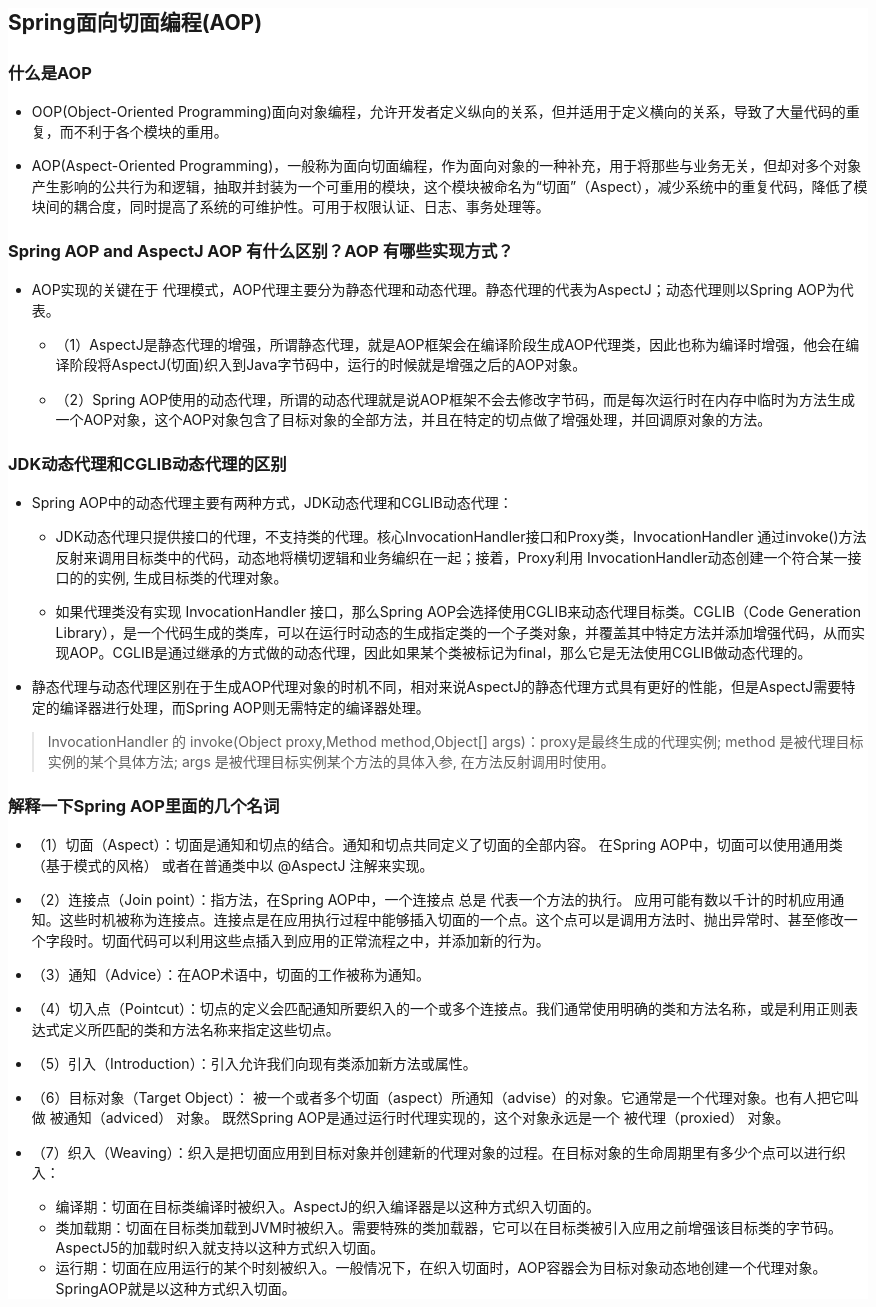 ## Spring面向切面编程(AOP)

### 什么是AOP

*   OOP(Object-Oriented Programming)面向对象编程，允许开发者定义纵向的关系，但并适用于定义横向的关系，导致了大量代码的重复，而不利于各个模块的重用。

*   AOP(Aspect-Oriented Programming)，一般称为面向切面编程，作为面向对象的一种补充，用于将那些与业务无关，但却对多个对象产生影响的公共行为和逻辑，抽取并封装为一个可重用的模块，这个模块被命名为“切面”（Aspect），减少系统中的重复代码，降低了模块间的耦合度，同时提高了系统的可维护性。可用于权限认证、日志、事务处理等。

### Spring AOP and AspectJ AOP 有什么区别？AOP 有哪些实现方式？

*   AOP实现的关键在于 代理模式，AOP代理主要分为静态代理和动态代理。静态代理的代表为AspectJ；动态代理则以Spring AOP为代表。

    *   （1）AspectJ是静态代理的增强，所谓静态代理，就是AOP框架会在编译阶段生成AOP代理类，因此也称为编译时增强，他会在编译阶段将AspectJ(切面)织入到Java字节码中，运行的时候就是增强之后的AOP对象。

    *   （2）Spring AOP使用的动态代理，所谓的动态代理就是说AOP框架不会去修改字节码，而是每次运行时在内存中临时为方法生成一个AOP对象，这个AOP对象包含了目标对象的全部方法，并且在特定的切点做了增强处理，并回调原对象的方法。

### JDK动态代理和CGLIB动态代理的区别

*   Spring AOP中的动态代理主要有两种方式，JDK动态代理和CGLIB动态代理：

    *   JDK动态代理只提供接口的代理，不支持类的代理。核心InvocationHandler接口和Proxy类，InvocationHandler 通过invoke()方法反射来调用目标类中的代码，动态地将横切逻辑和业务编织在一起；接着，Proxy利用 InvocationHandler动态创建一个符合某一接口的的实例, 生成目标类的代理对象。

    *   如果代理类没有实现 InvocationHandler 接口，那么Spring AOP会选择使用CGLIB来动态代理目标类。CGLIB（Code Generation Library），是一个代码生成的类库，可以在运行时动态的生成指定类的一个子类对象，并覆盖其中特定方法并添加增强代码，从而实现AOP。CGLIB是通过继承的方式做的动态代理，因此如果某个类被标记为final，那么它是无法使用CGLIB做动态代理的。

*   静态代理与动态代理区别在于生成AOP代理对象的时机不同，相对来说AspectJ的静态代理方式具有更好的性能，但是AspectJ需要特定的编译器进行处理，而Spring AOP则无需特定的编译器处理。

> InvocationHandler 的 invoke(Object proxy,Method method,Object[] args)：proxy是最终生成的代理实例; method 是被代理目标实例的某个具体方法; args 是被代理目标实例某个方法的具体入参, 在方法反射调用时使用。

### 解释一下Spring AOP里面的几个名词

*   （1）切面（Aspect）：切面是通知和切点的结合。通知和切点共同定义了切面的全部内容。 在Spring AOP中，切面可以使用通用类（基于模式的风格） 或者在普通类中以 @AspectJ 注解来实现。

*   （2）连接点（Join point）：指方法，在Spring AOP中，一个连接点 总是 代表一个方法的执行。 应用可能有数以千计的时机应用通知。这些时机被称为连接点。连接点是在应用执行过程中能够插入切面的一个点。这个点可以是调用方法时、抛出异常时、甚至修改一个字段时。切面代码可以利用这些点插入到应用的正常流程之中，并添加新的行为。

*   （3）通知（Advice）：在AOP术语中，切面的工作被称为通知。

*   （4）切入点（Pointcut）：切点的定义会匹配通知所要织入的一个或多个连接点。我们通常使用明确的类和方法名称，或是利用正则表达式定义所匹配的类和方法名称来指定这些切点。

*   （5）引入（Introduction）：引入允许我们向现有类添加新方法或属性。

*   （6）目标对象（Target Object）： 被一个或者多个切面（aspect）所通知（advise）的对象。它通常是一个代理对象。也有人把它叫做 被通知（adviced） 对象。 既然Spring AOP是通过运行时代理实现的，这个对象永远是一个 被代理（proxied） 对象。

*   （7）织入（Weaving）：织入是把切面应用到目标对象并创建新的代理对象的过程。在目标对象的生命周期里有多少个点可以进行织入：

    *   编译期：切面在目标类编译时被织入。AspectJ的织入编译器是以这种方式织入切面的。
    *   类加载期：切面在目标类加载到JVM时被织入。需要特殊的类加载器，它可以在目标类被引入应用之前增强该目标类的字节码。AspectJ5的加载时织入就支持以这种方式织入切面。
    *   运行期：切面在应用运行的某个时刻被织入。一般情况下，在织入切面时，AOP容器会为目标对象动态地创建一个代理对象。SpringAOP就是以这种方式织入切面。
